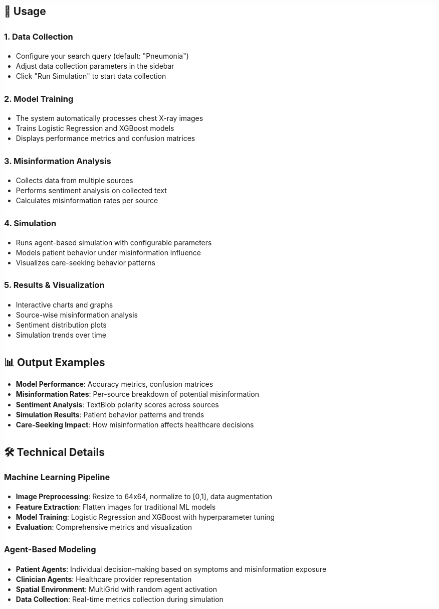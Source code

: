 ## 🔧 Usage

### 1. **Data Collection**
- Configure your search query (default: "Pneumonia")
- Adjust data collection parameters in the sidebar
- Click "Run Simulation" to start data collection

### 2. **Model Training**
- The system automatically processes chest X-ray images
- Trains Logistic Regression and XGBoost models
- Displays performance metrics and confusion matrices

### 3. **Misinformation Analysis**
- Collects data from multiple sources
- Performs sentiment analysis on collected text
- Calculates misinformation rates per source

### 4. **Simulation**
- Runs agent-based simulation with configurable parameters
- Models patient behavior under misinformation influence
- Visualizes care-seeking behavior patterns

### 5. **Results & Visualization**
- Interactive charts and graphs
- Source-wise misinformation analysis
- Sentiment distribution plots
- Simulation trends over time

## 📊 Output Examples

- **Model Performance**: Accuracy metrics, confusion matrices
- **Misinformation Rates**: Per-source breakdown of potential misinformation
- **Sentiment Analysis**: TextBlob polarity scores across sources
- **Simulation Results**: Patient behavior patterns and trends
- **Care-Seeking Impact**: How misinformation affects healthcare decisions

## 🛠️ Technical Details

### Machine Learning Pipeline
- **Image Preprocessing**: Resize to 64x64, normalize to [0,1], data augmentation
- **Feature Extraction**: Flatten images for traditional ML models
- **Model Training**: Logistic Regression and XGBoost with hyperparameter tuning
- **Evaluation**: Comprehensive metrics and visualization

### Agent-Based Modeling
- **Patient Agents**: Individual decision-making based on symptoms and misinformation exposure
- **Clinician Agents**: Healthcare provider representation
- **Spatial Environment**: MultiGrid with random agent activation
- **Data Collection**: Real-time metrics collection during simulation

